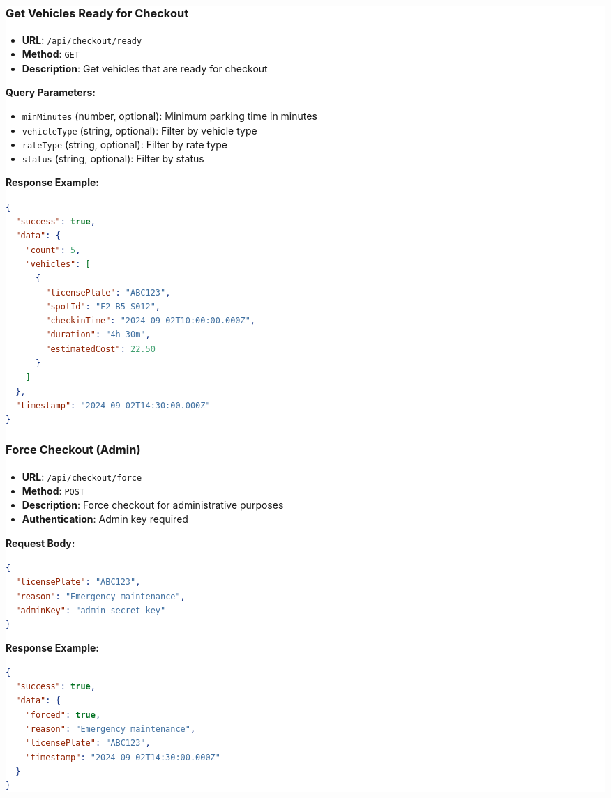 ```json
```

### Get Vehicles Ready for Checkout
- **URL**: `/api/checkout/ready`
- **Method**: `GET`
- **Description**: Get vehicles that are ready for checkout

**Query Parameters:**
- `minMinutes` (number, optional): Minimum parking time in minutes
- `vehicleType` (string, optional): Filter by vehicle type
- `rateType` (string, optional): Filter by rate type
- `status` (string, optional): Filter by status

**Response Example:**
```json
{
  "success": true,
  "data": {
    "count": 5,
    "vehicles": [
      {
        "licensePlate": "ABC123",
        "spotId": "F2-B5-S012",
        "checkinTime": "2024-09-02T10:00:00.000Z",
        "duration": "4h 30m",
        "estimatedCost": 22.50
      }
    ]
  },
  "timestamp": "2024-09-02T14:30:00.000Z"
}
```

### Force Checkout (Admin)
- **URL**: `/api/checkout/force`
- **Method**: `POST`
- **Description**: Force checkout for administrative purposes
- **Authentication**: Admin key required

**Request Body:**
```json
{
  "licensePlate": "ABC123",
  "reason": "Emergency maintenance",
  "adminKey": "admin-secret-key"
}
```

**Response Example:**
```json
{
  "success": true,
  "data": {
    "forced": true,
    "reason": "Emergency maintenance",
    "licensePlate": "ABC123",
    "timestamp": "2024-09-02T14:30:00.000Z"
  }
}
```
